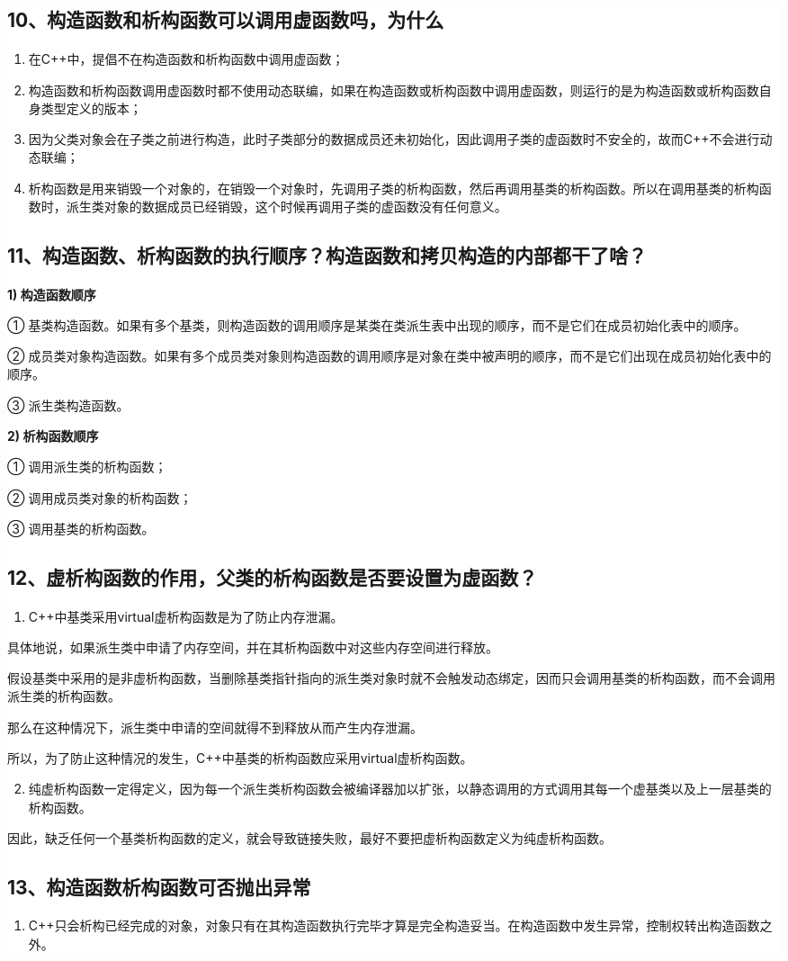 <p  id="构造函数和析构函数可以调用虚函数吗为什么"></p>


## 10、构造函数和析构函数可以调用虚函数吗，为什么

1) 在C++中，提倡不在构造函数和析构函数中调用虚函数；

2) 构造函数和析构函数调用虚函数时都不使用动态联编，如果在构造函数或析构函数中调用虚函数，则运行的是为构造函数或析构函数自身类型定义的版本；

3) 因为父类对象会在子类之前进行构造，此时子类部分的数据成员还未初始化，因此调用子类的虚函数时不安全的，故而C++不会进行动态联编；

4) 析构函数是用来销毁一个对象的，在销毁一个对象时，先调用子类的析构函数，然后再调用基类的析构函数。所以在调用基类的析构函数时，派生类对象的数据成员已经销毁，这个时候再调用子类的虚函数没有任何意义。

<p  id="构造函数析构函数的执行顺序构造函数和拷贝构造的内部都干了啥"></p>


## 11、构造函数、析构函数的执行顺序？构造函数和拷贝构造的内部都干了啥？

**1)     构造函数顺序**

①   基类构造函数。如果有多个基类，则构造函数的调用顺序是某类在类派生表中出现的顺序，而不是它们在成员初始化表中的顺序。

②   成员类对象构造函数。如果有多个成员类对象则构造函数的调用顺序是对象在类中被声明的顺序，而不是它们出现在成员初始化表中的顺序。

③   派生类构造函数。

**2)     析构函数顺序**

①   调用派生类的析构函数；

②   调用成员类对象的析构函数；

③   调用基类的析构函数。

<p  id="虚析构函数的作用父类的析构函数是否要设置为虚函数"></p>


## 12、虚析构函数的作用，父类的析构函数是否要设置为虚函数？

1)  C++中基类采用virtual虚析构函数是为了防止内存泄漏。

具体地说，如果派生类中申请了内存空间，并在其析构函数中对这些内存空间进行释放。

假设基类中采用的是非虚析构函数，当删除基类指针指向的派生类对象时就不会触发动态绑定，因而只会调用基类的析构函数，而不会调用派生类的析构函数。

那么在这种情况下，派生类中申请的空间就得不到释放从而产生内存泄漏。

所以，为了防止这种情况的发生，C++中基类的析构函数应采用virtual虚析构函数。

2)  纯虚析构函数一定得定义，因为每一个派生类析构函数会被编译器加以扩张，以静态调用的方式调用其每一个虚基类以及上一层基类的析构函数。

因此，缺乏任何一个基类析构函数的定义，就会导致链接失败，最好不要把虚析构函数定义为纯虚析构函数。

<p  id="构造函数析构函数可否抛出异常"></p>


## 13、构造函数析构函数可否抛出异常

1)   C++只会析构已经完成的对象，对象只有在其构造函数执行完毕才算是完全构造妥当。在构造函数中发生异常，控制权转出构造函数之外。
